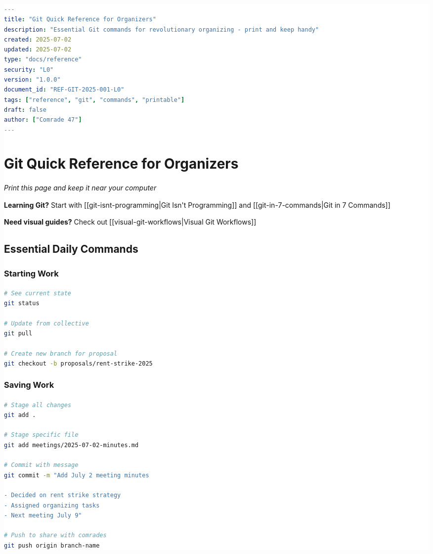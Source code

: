```yaml
---
title: "Git Quick Reference for Organizers"
description: "Essential Git commands for revolutionary organizing - print and keep handy"
created: 2025-07-02
updated: 2025-07-02
type: "docs/reference"
security: "L0"
version: "1.0.0"
document_id: "REF-GIT-2025-001-L0"
tags: ["reference", "git", "commands", "printable"]
draft: false
author: ["Comrade 47"]
---
```


# Git Quick Reference for Organizers

*Print this page and keep it near your computer*

**Learning Git?** Start with [[git-isnt-programming|Git Isn't Programming]] and [[git-in-7-commands|Git in 7 Commands]]

**Need visual guides?** Check out [[visual-git-workflows|Visual Git Workflows]]

## Essential Daily Commands

### Starting Work
```bash
# See current state
git status

# Update from collective
git pull

# Create new branch for proposal
git checkout -b proposals/rent-strike-2025
```

### Saving Work
```bash
# Stage all changes
git add .

# Stage specific file
git add meetings/2025-07-02-minutes.md

# Commit with message
git commit -m "Add July 2 meeting minutes

- Decided on rent strike strategy
- Assigned organizing tasks
- Next meeting July 9"

# Push to share with comrades
git push origin branch-name
```
